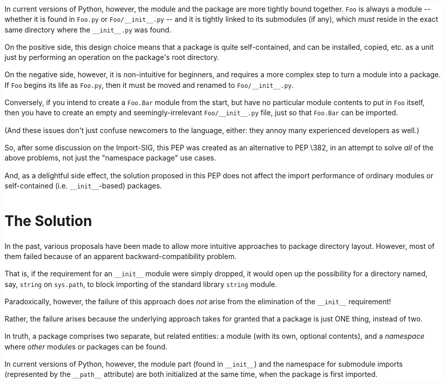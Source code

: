 In current versions of Python, however, the module and the package are
more tightly bound together. `Foo` is always a module -- whether it is
found in `Foo.py` or `Foo/__init__.py` -- and it is tightly linked to
its submodules (if any), which *must* reside in the exact same directory
where the `__init__.py` was found.

On the positive side, this design choice means that a package is quite
self-contained, and can be installed, copied, etc. as a unit just by
performing an operation on the package's root directory.

On the negative side, however, it is non-intuitive for beginners, and
requires a more complex step to turn a module into a package. If `Foo`
begins its life as `Foo.py`, then it must be moved and renamed to
`Foo/__init__.py`.

Conversely, if you intend to create a `Foo.Bar` module from the start,
but have no particular module contents to put in `Foo` itself, then you
have to create an empty and seemingly-irrelevant `Foo/__init__.py` file,
just so that `Foo.Bar` can be imported.

(And these issues don't just confuse newcomers to the language, either:
they annoy many experienced developers as well.)

So, after some discussion on the Import-SIG, this PEP was created as an
alternative to PEP \\382, in an attempt to solve *all* of the above
problems, not just the "namespace package" use cases.

And, as a delightful side effect, the solution proposed in this PEP does
not affect the import performance of ordinary modules or self-contained
(i.e. `__init__`-based) packages.

The Solution
============

In the past, various proposals have been made to allow more intuitive
approaches to package directory layout. However, most of them failed
because of an apparent backward-compatibility problem.

That is, if the requirement for an `__init__` module were simply
dropped, it would open up the possibility for a directory named, say,
`string` on `sys.path`, to block importing of the standard library
`string` module.

Paradoxically, however, the failure of this approach does *not* arise
from the elimination of the `__init__` requirement!

Rather, the failure arises because the underlying approach takes for
granted that a package is just ONE thing, instead of two.

In truth, a package comprises two separate, but related entities: a
module (with its own, optional contents), and a *namespace* where
*other* modules or packages can be found.

In current versions of Python, however, the module part (found in
`__init__`) and the namespace for submodule imports (represented by the
`__path__` attribute) are both initialized at the same time, when the
package is first imported.
